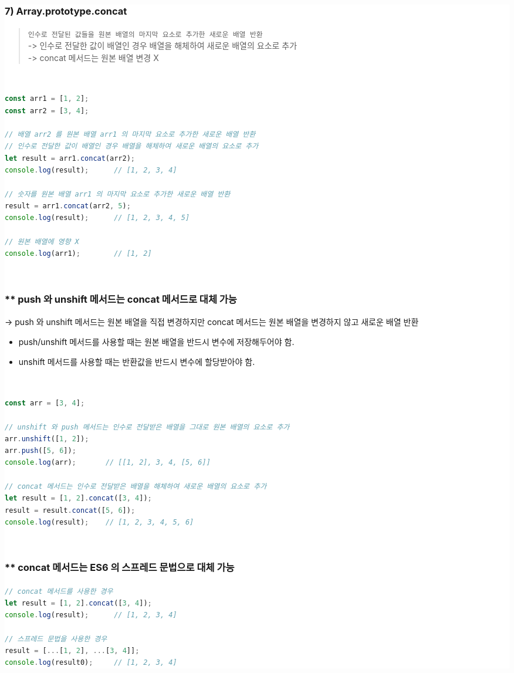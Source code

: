 ### 7) Array.prototype.concat

> ``` 인수로 전달된 값들을 원본 배열의 마지막 요소로 추가한 새로운 배열 반환 ```  
> -> 인수로 전달한 값이 배열인 경우 배열을 해체하여 새로운 배열의 요소로 추가  
> -> concat 메서드는 원본 배열 변경 X

<br>

``` jsx
const arr1 = [1, 2];
const arr2 = [3, 4];

// 배열 arr2 를 원본 배열 arr1 의 마지막 요소로 추가한 새로운 배열 반환
// 인수로 전달한 값이 배열인 경우 배열을 해체하여 새로운 배열의 요소로 추가
let result = arr1.concat(arr2);
console.log(result);      // [1, 2, 3, 4]

// 숫자를 원본 배열 arr1 의 마지막 요소로 추가한 새로운 배열 반환
result = arr1.concat(arr2, 5);
console.log(result);      // [1, 2, 3, 4, 5]

// 원본 배열에 영향 X
console.log(arr1);        // [1, 2]
```
<br>

### ** push 와 unshift 메서드는 concat 메서드로 대체 가능  

-> push 와 unshift 메서드는 원본 배열을 직접 변경하지만 concat 메서드는 원본 배열을 변경하지 않고 새로운 배열 반환  

- push/unshift 메서드를 사용할 때는 원본 배열을 반드시 변수에 저장해두어야 함.  

- unshift 메서드를 사용할 때는 반환값을 반드시 변수에 할당받아야 함.  
<br>

``` jsx
const arr = [3, 4];

// unshift 와 push 메서드는 인수로 전달받은 배열을 그대로 원본 배열의 요소로 추가
arr.unshift([1, 2]);
arr.push([5, 6]);
console.log(arr);       // [[1, 2], 3, 4, [5, 6]]

// concat 메서드는 인수로 전달받은 배열을 해체하여 새로운 배열의 요소로 추가
let result = [1, 2].concat([3, 4]);
result = result.concat([5, 6]);
console.log(result);    // [1, 2, 3, 4, 5, 6]
```
<br>

### ** concat 메서드는 ES6 의 스프레드 문법으로 대체 가능

``` jsx
// concat 메서드를 사용한 경우
let result = [1, 2].concat([3, 4]);
console.log(result);      // [1, 2, 3, 4]

// 스프레드 문법을 사용한 경우
result = [...[1, 2], ...[3, 4]];
console.log(result0);     // [1, 2, 3, 4]
```
